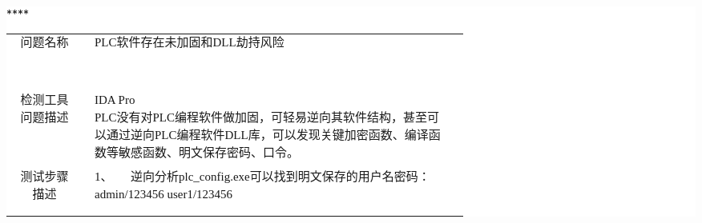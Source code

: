 ****<table><tbody><tr style="height: 72px;"><td width="75" style="border-width: 1px;border-color: windowtext;padding: 0px 7px;" height="72"><section style="text-align: center;margin-left: 8px;margin-right: 8px;"><span style="font-family: 黑体;font-size: 15px;">问题名称</span></section></td><td width="461" style="border-top-width: 1px;border-right-width: 1px;border-bottom-width: 1px;border-left-style: none;border-top-color: windowtext;border-right-color: windowtext;border-bottom-color: windowtext;padding: 0px 7px;" height="72"><section style="margin-left: 8px;margin-right: 8px;"><span style="font-size: 15px;font-family: 仿宋_GB2312;">PLC软件存在未加固和DLL劫持风险</span></section></td></tr><tr><td width="81" style="border-right-width: 1px;border-bottom-width: 1px;border-left-width: 1px;border-top-style: none;border-right-color: windowtext;border-bottom-color: windowtext;border-left-color: windowtext;padding: 0px 7px;"><section style="text-align: center;margin-left: 8px;margin-right: 8px;"><span style="font-family: 黑体;font-size: 15px;">检测工具</span></section></td><td width="461" style="border-top-style: none;border-left-style: none;border-bottom-width: 1px;border-bottom-color: windowtext;border-right-width: 1px;border-right-color: windowtext;padding: 0px 7px;"><section style="margin-left: 8px;margin-right: 8px;"><span style="font-family: 仿宋_GB2312;font-size: 15px;">IDA Pro</span></section></td></tr><tr style="height: 74px;"><td width="81" style="border-right-width: 1px;border-bottom-width: 1px;border-left-width: 1px;border-top-style: none;border-right-color: windowtext;border-bottom-color: windowtext;border-left-color: windowtext;padding: 0px 7px;" height="74"><section style="text-align: center;margin-left: 8px;margin-right: 8px;"><span style="font-family: 黑体;font-size: 15px;">问题描述</span></section></td><td width="461" style="border-top-style: none;border-left-style: none;border-bottom-width: 1px;border-bottom-color: windowtext;border-right-width: 1px;border-right-color: windowtext;padding: 0px 7px;" height="74"><section style="margin-left: 8px;margin-right: 8px;"><span style="font-size: 15px;font-family: 仿宋_GB2312;">PLC没有对PLC编程软件做加固，可轻易逆向其软件结构，甚至可以通过逆向PLC编程软件DLL库，可以发现关键加密函数、编译函数等敏感函数、明文保存密码、口令。</span></section></td></tr><tr><td width="81" style="border-right-width: 1px;border-bottom-width: 1px;border-left-width: 1px;border-top-style: none;border-right-color: windowtext;border-bottom-color: windowtext;border-left-color: windowtext;padding: 0px 7px;"><section style="text-align: center;margin-left: 8px;margin-right: 8px;"><span style="font-family: 黑体;font-size: 15px;">测试步骤描述</span></section></td><td width="461" style="border-top-style: none;border-left-style: none;border-bottom-width: 1px;border-bottom-color: windowtext;border-right-width: 1px;border-right-color: windowtext;padding: 0px 7px;"><section style="margin-left: 8px;margin-right: 8px;"><span style="font-size: 15px;font-family: 仿宋_GB2312;">1、<span style="font-stretch: normal;line-height: normal;">      </span>逆向分析plc_config.exe可以找到明文保存的用户名密码：admin/123456 user1/123456